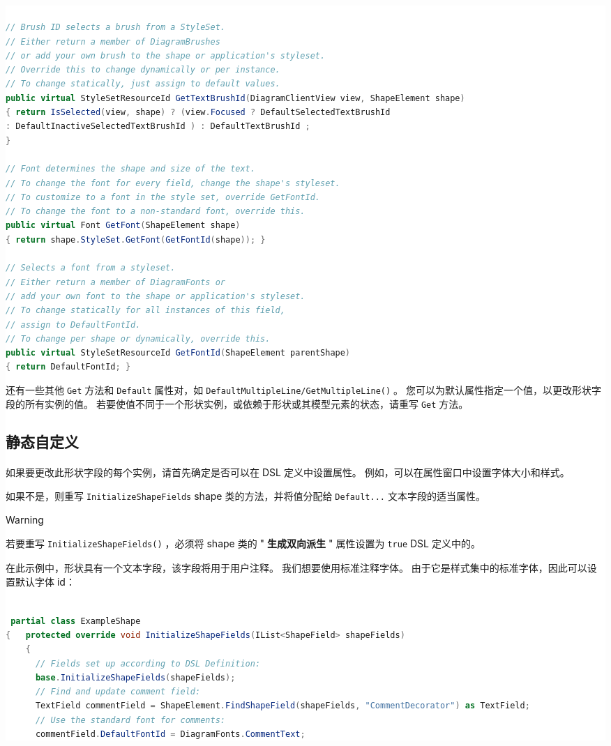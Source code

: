 ```csharp

// Brush ID selects a brush from a StyleSet.
// Either return a member of DiagramBrushes
// or add your own brush to the shape or application's styleset.
// Override this to change dynamically or per instance.
// To change statically, just assign to default values.
public virtual StyleSetResourceId GetTextBrushId(DiagramClientView view, ShapeElement shape)
{ return IsSelected(view, shape) ? (view.Focused ? DefaultSelectedTextBrushId
: DefaultInactiveSelectedTextBrushId ) : DefaultTextBrushId ;
}

// Font determines the shape and size of the text.
// To change the font for every field, change the shape's styleset.
// To customize to a font in the style set, override GetFontId.
// To change the font to a non-standard font, override this.
public virtual Font GetFont(ShapeElement shape)
{ return shape.StyleSet.GetFont(GetFontId(shape)); }

// Selects a font from a styleset.
// Either return a member of DiagramFonts or
// add your own font to the shape or application's styleset.
// To change statically for all instances of this field,
// assign to DefaultFontId.
// To change per shape or dynamically, override this.
public virtual StyleSetResourceId GetFontId(ShapeElement parentShape)
{ return DefaultFontId; }
```

 还有一些其他 `Get` 方法和 `Default` 属性对，如 `DefaultMultipleLine/GetMultipleLine()` 。 您可以为默认属性指定一个值，以更改形状字段的所有实例的值。 若要使值不同于一个形状实例，或依赖于形状或其模型元素的状态，请重写 `Get` 方法。

## <a name="static-customizations"></a>静态自定义
 如果要更改此形状字段的每个实例，请首先确定是否可以在 DSL 定义中设置属性。 例如，可以在属性窗口中设置字体大小和样式。

 如果不是，则重写 `InitializeShapeFields` shape 类的方法，并将值分配给 `Default...` 文本字段的适当属性。

> [!WARNING]
> 若要重写 `InitializeShapeFields()` ，必须将 shape 类的 " **生成双向派生** " 属性设置为 `true` DSL 定义中的。

 在此示例中，形状具有一个文本字段，该字段将用于用户注释。 我们想要使用标准注释字体。 由于它是样式集中的标准字体，因此可以设置默认字体 id：

```csharp

 partial class ExampleShape
{   protected override void InitializeShapeFields(IList<ShapeField> shapeFields)
    {
      // Fields set up according to DSL Definition:
      base.InitializeShapeFields(shapeFields);
      // Find and update comment field:
      TextField commentField = ShapeElement.FindShapeField(shapeFields, "CommentDecorator") as TextField;
      // Use the standard font for comments:
      commentField.DefaultFontId = DiagramFonts.CommentText;
```
